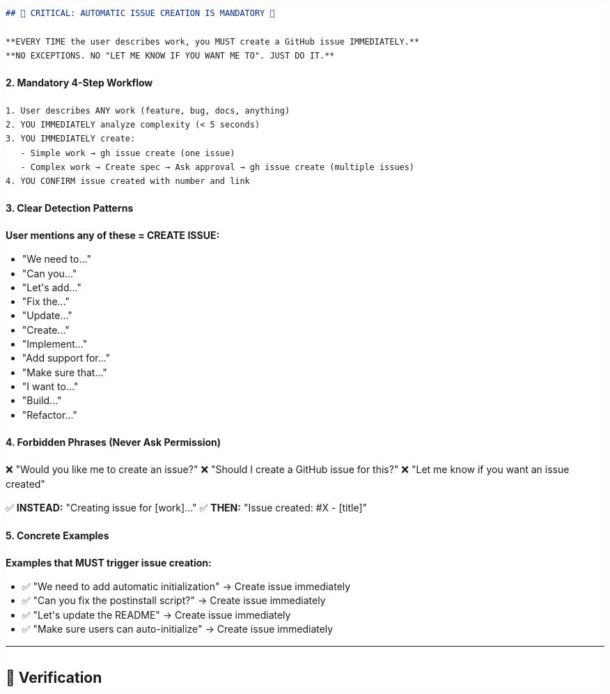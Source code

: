 ```markdown
## 🚨 CRITICAL: AUTOMATIC ISSUE CREATION IS MANDATORY 🚨

**EVERY TIME the user describes work, you MUST create a GitHub issue IMMEDIATELY.**
**NO EXCEPTIONS. NO "LET ME KNOW IF YOU WANT ME TO". JUST DO IT.**
```

#### 2. Mandatory 4-Step Workflow

```
1. User describes ANY work (feature, bug, docs, anything)
2. YOU IMMEDIATELY analyze complexity (< 5 seconds)
3. YOU IMMEDIATELY create:
   - Simple work → gh issue create (one issue)
   - Complex work → Create spec → Ask approval → gh issue create (multiple issues)
4. YOU CONFIRM issue created with number and link
```

#### 3. Clear Detection Patterns

**User mentions any of these = CREATE ISSUE:**

- "We need to..."
- "Can you..."
- "Let's add..."
- "Fix the..."
- "Update..."
- "Create..."
- "Implement..."
- "Add support for..."
- "Make sure that..."
- "I want to..."
- "Build..."
- "Refactor..."

#### 4. Forbidden Phrases (Never Ask Permission)

❌ "Would you like me to create an issue?"
❌ "Should I create a GitHub issue for this?"
❌ "Let me know if you want an issue created"

✅ **INSTEAD:** "Creating issue for [work]..."
✅ **THEN:** "Issue created: #X - [title]"

#### 5. Concrete Examples

**Examples that MUST trigger issue creation:**

- ✅ "We need to add automatic initialization" → Create issue immediately
- ✅ "Can you fix the postinstall script?" → Create issue immediately
- ✅ "Let's update the README" → Create issue immediately
- ✅ "Make sure users can auto-initialize" → Create issue immediately

---

## 🧪 Verification

